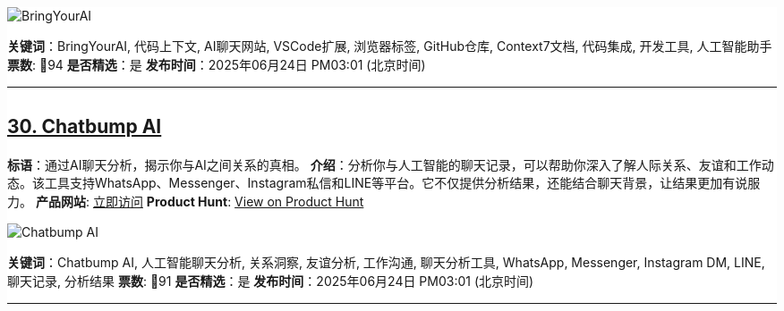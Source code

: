 ![BringYourAI]()

**关键词**：BringYourAI, 代码上下文, AI聊天网站, VSCode扩展, 浏览器标签, GitHub仓库, Context7文档, 代码集成, 开发工具, 人工智能助手
**票数**: 🔺94
**是否精选**：是
**发布时间**：2025年06月24日 PM03:01 (北京时间)

---

## [30. Chatbump AI](https://www.producthunt.com/posts/chatbump-ai?utm_campaign=producthunt-api&utm_medium=api-v2&utm_source=Application%3A+dailyhot+%28ID%3A+133367%29)
**标语**：通过AI聊天分析，揭示你与AI之间关系的真相。
**介绍**：分析你与人工智能的聊天记录，可以帮助你深入了解人际关系、友谊和工作动态。该工具支持WhatsApp、Messenger、Instagram私信和LINE等平台。它不仅提供分析结果，还能结合聊天背景，让结果更加有说服力。
**产品网站**: [立即访问](https://www.producthunt.com/r/C5TRZ6HDP2CKS2?utm_campaign=producthunt-api&utm_medium=api-v2&utm_source=Application%3A+dailyhot+%28ID%3A+133367%29)
**Product Hunt**: [View on Product Hunt](https://www.producthunt.com/posts/chatbump-ai?utm_campaign=producthunt-api&utm_medium=api-v2&utm_source=Application%3A+dailyhot+%28ID%3A+133367%29)

![Chatbump AI]()

**关键词**：Chatbump AI, 人工智能聊天分析, 关系洞察, 友谊分析, 工作沟通, 聊天分析工具, WhatsApp, Messenger, Instagram DM, LINE, 聊天记录, 分析结果
**票数**: 🔺91
**是否精选**：是
**发布时间**：2025年06月24日 PM03:01 (北京时间)

---

